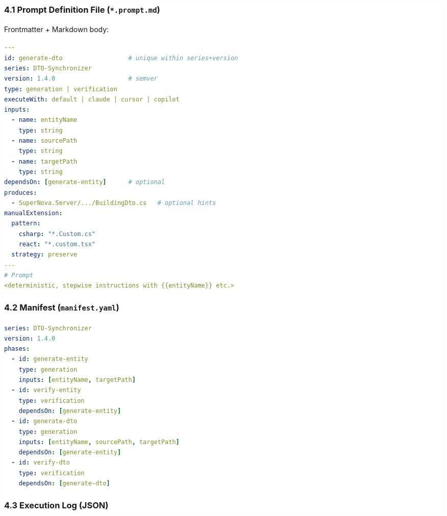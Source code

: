 ### 4.1 Prompt Definition File (`*.prompt.md`)

Frontmatter + Markdown body:

```yaml
---
id: generate-dto                  # unique within series+version
series: DTO-Synchronizer
version: 1.4.0                    # semver
type: generation | verification
executeWith: default | claude | cursor | copilot
inputs:
  - name: entityName
    type: string
  - name: sourcePath
    type: string
  - name: targetPath
    type: string
dependsOn: [generate-entity]      # optional
produces:
  - SuperNova.Server/.../BuildingDto.cs   # optional hints
manualExtension:
  pattern:
    csharp: "*.Custom.cs"
    react: "*.custom.tsx"
  strategy: preserve
---
# Prompt
<deterministic, stepwise instructions with {{entityName}} etc.>
```

### 4.2 Manifest (`manifest.yaml`)

```yaml
series: DTO-Synchronizer
version: 1.4.0
phases:
  - id: generate-entity
    type: generation
    inputs: [entityName, targetPath]
  - id: verify-entity
    type: verification
    dependsOn: [generate-entity]
  - id: generate-dto
    type: generation
    inputs: [entityName, sourcePath, targetPath]
    dependsOn: [generate-entity]
  - id: verify-dto
    type: verification
    dependsOn: [generate-dto]
```

### 4.3 Execution Log (JSON)
